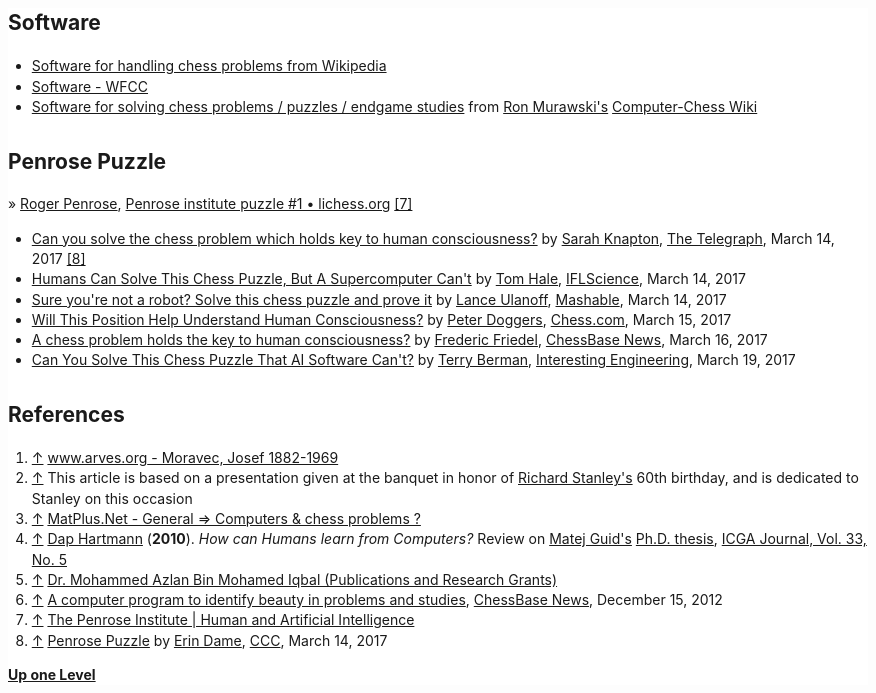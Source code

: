 ## Software

- [Software for handling chess problems from Wikipedia](https://en.wikipedia.org/wiki/Software_for_handling_chess_problems)
- [Software - WFCC](http://www.wfcc.ch/software/)
- [Software for solving chess problems / puzzles / endgame studies](http://computer-chess.org/doku.php?id=computer_chess:wiki:lists:software_for_solving_chess_problems) from [Ron Murawski's](Ron_Murawski "Ron Murawski") [Computer-Chess Wiki](http://computer-chess.org/doku.php?id=home)

## Penrose Puzzle

» [Roger Penrose](Mathematician#RPenrose "Mathematician"), [Penrose institute puzzle #1 • lichess.org](https://en.lichess.org/study/DPCsTD9J) [[7]](#cite_note-7)

- [Can you solve the chess problem which holds key to human consciousness?](http://www.telegraph.co.uk/science/2017/03/14/can-solve-chess-problem-holds-key-human-consciousness/) by [Sarah Knapton](http://www.telegraph.co.uk/authors/sarah-knapton/), [The Telegraph](https://en.wikipedia.org/wiki/The_Daily_Telegraph), March 14, 2017 [[8]](#cite_note-8)
- [Humans Can Solve This Chess Puzzle, But A Supercomputer Can't](http://www.iflscience.com/brain/humans-can-solve-this-chess-puzzle-but-a-supercomputer-cant/) by [Tom Hale](http://www.iflscience.com/team/tom-hale/), [IFLScience](http://www.iflscience.com/), March 14, 2017
- [Sure you're not a robot? Solve this chess puzzle and prove it](http://mashable.com/2017/03/14/solve-this-chess-puzzle/#TV38M_XGSiq0) by [Lance Ulanoff](http://mashable.com/author/lance-ulanoff/), [Mashable](https://en.wikipedia.org/wiki/Mashable), March 14, 2017
- [Will This Position Help Understand Human Consciousness?](https://www.chess.com/news/view/will-this-position-help-to-understand-human-consciousness-4298) by [Peter Doggers](Peter_Doggers "Peter Doggers"), [Chess.com](index.php?title=Chess.com&action=edit&redlink=1 "Chess.com (page does not exist)"), March 15, 2017
- [A chess problem holds the key to human consciousness?](http://en.chessbase.com/post/a-chess-problem-holds-the-key-to-human-consciousness) by [Frederic Friedel](Frederic_Friedel "Frederic Friedel"), [ChessBase News](ChessBase "ChessBase"), March 16, 2017
- [Can You Solve This Chess Puzzle That AI Software Can't?](http://interestingengineering.com/can-you-solve-chess-puzzle-ai-software-cant/) by [Terry Berman](http://interestingengineering.com/author/terry-berman/), [Interesting Engineering](http://interestingengineering.com/), March 19, 2017

## References

1. [↑](#cite_ref-1) [www.arves.org - Moravec, Josef 1882-1969](http://www.arves.org/arves/index.php/en/endgamestudies/studies-by-composer/589-moravec-josef-1882-1969)
1. [↑](#cite_ref-2) This article is based on a presentation given at the banquet in honor of [Richard Stanley's](Mathematician#RPStanley "Mathematician") 60th birthday, and is dedicated to Stanley on this occasion
1. [↑](#cite_ref-3) [MatPlus.Net - General => Computers & chess problems ?](http://milanvel.net/mp/snapshot/rescbody.php?px=1244212403&fid=gen&tid=319)
1. [↑](#cite_ref-4) [Dap Hartmann](Dap_Hartmann "Dap Hartmann") (**2010**). *How can Humans learn from Computers?* Review on [Matej Guid's](Matej_Guid "Matej Guid") [Ph.D. thesis](Matej_Guid#PHDthesis "Matej Guid"), [ICGA Journal, Vol. 33, No. 5](ICGA_Journal#33_4 "ICGA Journal")
1. [↑](#cite_ref-5) [Dr. Mohammed Azlan Bin Mohamed Iqbal (Publications and Research Grants)](http://metalab.uniten.edu.my/~azlan/Research/)
1. [↑](#cite_ref-6) [A computer program to identify beauty in problems and studies](http://en.chessbase.com/home/TabId/211/PostId/4008602), [ChessBase News](ChessBase "ChessBase"), December 15, 2012
1. [↑](#cite_ref-7) [The Penrose Institute | Human and Artificial Intelligence](http://penroseinstitute.com/research/#human-intelligence)
1. [↑](#cite_ref-8) [Penrose Puzzle](http://www.talkchess.com/forum/viewtopic.php?t=63438) by [Erin Dame](Erin_Dame "Erin Dame"), [CCC](CCC "CCC"), March 14, 2017

**[Up one Level](Chess "Chess")**

